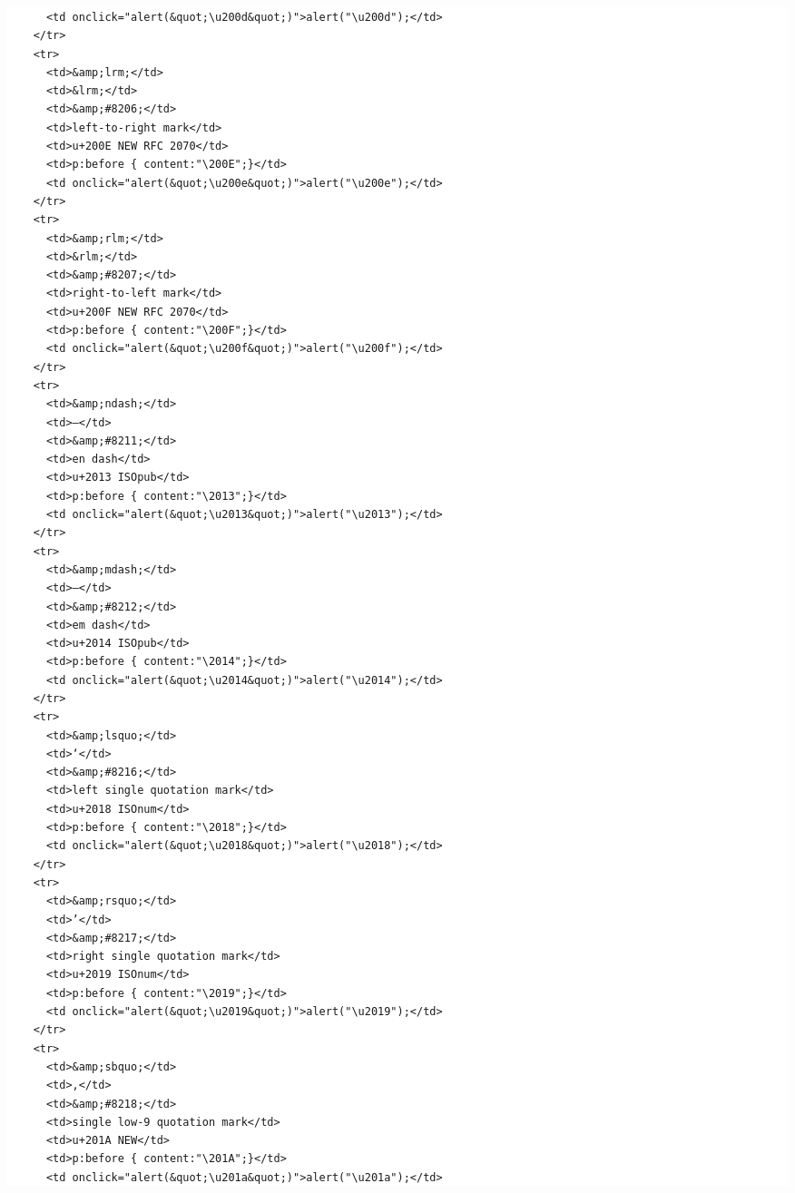           <td onclick="alert(&quot;\u200d&quot;)">alert("\u200d");</td>
        </tr>
        <tr>
          <td>&amp;lrm;</td>
          <td>&lrm;</td>
          <td>&amp;#8206;</td>
          <td>left-to-right mark</td>
          <td>u+200E NEW RFC 2070</td>
          <td>p:before { content:"\200E";}</td>
          <td onclick="alert(&quot;\u200e&quot;)">alert("\u200e");</td>
        </tr>
        <tr>
          <td>&amp;rlm;</td>
          <td>&rlm;</td>
          <td>&amp;#8207;</td>
          <td>right-to-left mark</td>
          <td>u+200F NEW RFC 2070</td>
          <td>p:before { content:"\200F";}</td>
          <td onclick="alert(&quot;\u200f&quot;)">alert("\u200f");</td>
        </tr>
        <tr>
          <td>&amp;ndash;</td>
          <td>–</td>
          <td>&amp;#8211;</td>
          <td>en dash</td>
          <td>u+2013 ISOpub</td>
          <td>p:before { content:"\2013";}</td>
          <td onclick="alert(&quot;\u2013&quot;)">alert("\u2013");</td>
        </tr>
        <tr>
          <td>&amp;mdash;</td>
          <td>—</td>
          <td>&amp;#8212;</td>
          <td>em dash</td>
          <td>u+2014 ISOpub</td>
          <td>p:before { content:"\2014";}</td>
          <td onclick="alert(&quot;\u2014&quot;)">alert("\u2014");</td>
        </tr>
        <tr>
          <td>&amp;lsquo;</td>
          <td>‘</td>
          <td>&amp;#8216;</td>
          <td>left single quotation mark</td>
          <td>u+2018 ISOnum</td>
          <td>p:before { content:"\2018";}</td>
          <td onclick="alert(&quot;\u2018&quot;)">alert("\u2018");</td>
        </tr>
        <tr>
          <td>&amp;rsquo;</td>
          <td>’</td>
          <td>&amp;#8217;</td>
          <td>right single quotation mark</td>
          <td>u+2019 ISOnum</td>
          <td>p:before { content:"\2019";}</td>
          <td onclick="alert(&quot;\u2019&quot;)">alert("\u2019");</td>
        </tr>
        <tr>
          <td>&amp;sbquo;</td>
          <td>‚</td>
          <td>&amp;#8218;</td>
          <td>single low-9 quotation mark</td>
          <td>u+201A NEW</td>
          <td>p:before { content:"\201A";}</td>
          <td onclick="alert(&quot;\u201a&quot;)">alert("\u201a");</td>
